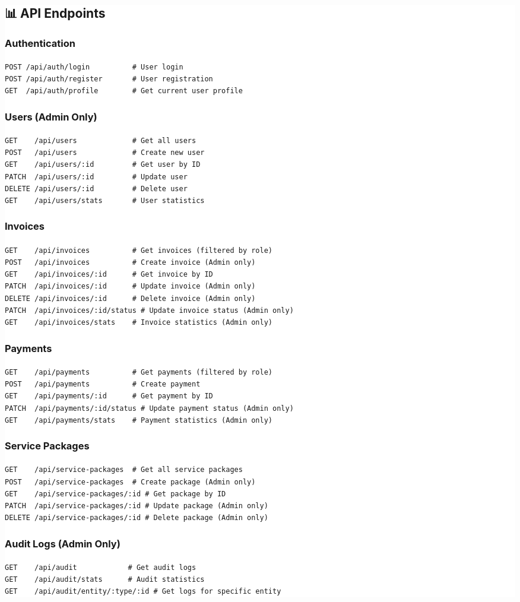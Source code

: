 ## 📊 API Endpoints

### Authentication
```
POST /api/auth/login          # User login
POST /api/auth/register       # User registration  
GET  /api/auth/profile        # Get current user profile
```

### Users (Admin Only)
```
GET    /api/users             # Get all users
POST   /api/users             # Create new user
GET    /api/users/:id         # Get user by ID
PATCH  /api/users/:id         # Update user
DELETE /api/users/:id         # Delete user
GET    /api/users/stats       # User statistics
```

### Invoices
```
GET    /api/invoices          # Get invoices (filtered by role)
POST   /api/invoices          # Create invoice (Admin only)
GET    /api/invoices/:id      # Get invoice by ID
PATCH  /api/invoices/:id      # Update invoice (Admin only)
DELETE /api/invoices/:id      # Delete invoice (Admin only)
PATCH  /api/invoices/:id/status # Update invoice status (Admin only)
GET    /api/invoices/stats    # Invoice statistics (Admin only)
```

### Payments
```
GET    /api/payments          # Get payments (filtered by role)
POST   /api/payments          # Create payment
GET    /api/payments/:id      # Get payment by ID
PATCH  /api/payments/:id/status # Update payment status (Admin only)
GET    /api/payments/stats    # Payment statistics (Admin only)
```

### Service Packages
```
GET    /api/service-packages  # Get all service packages
POST   /api/service-packages  # Create package (Admin only)
GET    /api/service-packages/:id # Get package by ID
PATCH  /api/service-packages/:id # Update package (Admin only)
DELETE /api/service-packages/:id # Delete package (Admin only)
```

### Audit Logs (Admin Only)
```
GET    /api/audit            # Get audit logs
GET    /api/audit/stats      # Audit statistics
GET    /api/audit/entity/:type/:id # Get logs for specific entity
```
